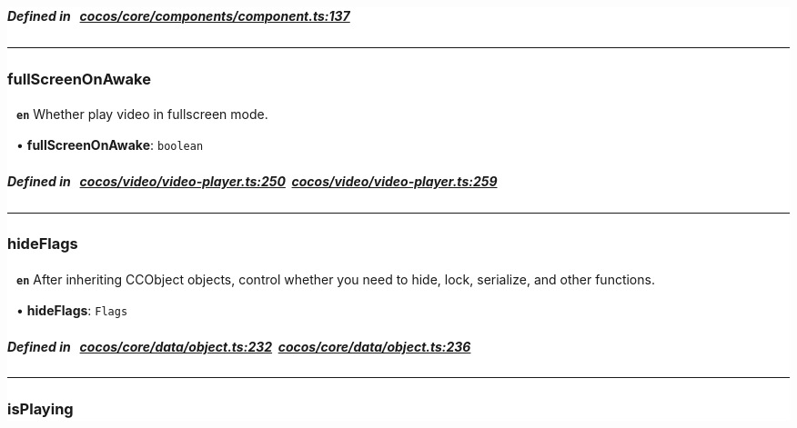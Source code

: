 ##### Defined in &nbsp;   [cocos/core/components/component.ts:137](https://github.com/cocos-creator/engine/blob/c7bf6b8a9/cocos/core/components/component.ts#L137)&nbsp;


___


### fullScreenOnAwake
<div style="margin-left: 10px;">




**`en`** 
Whether play video in fullscreen mode.




•  **fullScreenOnAwake**:
 ``boolean`` 
</div>

##### Defined in &nbsp;   [cocos/video/video-player.ts:250](https://github.com/cocos-creator/engine/blob/c7bf6b8a9/cocos/video/video-player.ts#L250)&nbsp;   [cocos/video/video-player.ts:259](https://github.com/cocos-creator/engine/blob/c7bf6b8a9/cocos/video/video-player.ts#L259)&nbsp;


___


### hideFlags
<div style="margin-left: 10px;">




**`en`** After inheriting CCObject objects, control whether you need to hide, lock, serialize, and other functions.




•  **hideFlags**:
 ``Flags`` 
</div>

##### Defined in &nbsp;   [cocos/core/data/object.ts:232](https://github.com/cocos-creator/engine/blob/c7bf6b8a9/cocos/core/data/object.ts#L232)&nbsp;   [cocos/core/data/object.ts:236](https://github.com/cocos-creator/engine/blob/c7bf6b8a9/cocos/core/data/object.ts#L236)&nbsp;


___


### isPlaying
<div style="margin-left: 10px;">
